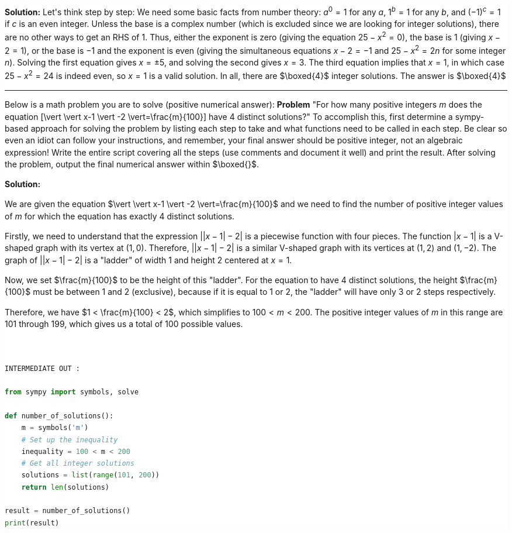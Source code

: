 **Solution:** 
Let's think step by step:
We need some basic facts from number theory: $a^0 = 1$ for any $a,$ $1^b = 1$ for any $b,$ and $(-1)^c = 1$ if $c$ is an even integer. Unless the base is a complex number (which is excluded since we are looking for integer solutions), there are no other ways to get an RHS of $1.$ Thus, either the exponent is zero $($giving the equation $25 - x^2 = 0),$ the base is $1$ $($giving $x -2 = 1),$ or the base is $-1$ and the exponent is even $($giving the simultaneous equations $x - 2 = -1$ and $25 - x^2 = 2n$ for some integer $n).$ Solving the first equation gives $x = \pm 5,$ and solving the second gives $x = 3.$ The third equation implies that $x = 1,$ in which case $25 - x^2 = 24$ is indeed even, so $x = 1$ is a valid solution. In all, there are $\boxed{4}$ integer solutions. The answer is $\boxed{4}$


---

Below is a math problem you are to solve (positive numerical answer):
**Problem**
"For how many positive integers $m$ does the equation \[\vert \vert x-1 \vert -2 \vert=\frac{m}{100}\] have $4$ distinct solutions?"
To accomplish this, first determine a sympy-based approach for solving the problem by listing each step to take and what functions need to be called in each step. Be clear so even an idiot can follow your instructions, and remember, your final answer should be positive integer, not an algebraic expression!
Write the entire script covering all the steps (use comments and document it well) and print the result. After solving the problem, output the final numerical answer within $\boxed{}$.

**Solution:** 



We are given the equation $\vert \vert x-1 \vert -2 \vert=\frac{m}{100}$ and we need to find the number of positive integer values of $m$ for which the equation has exactly 4 distinct solutions.

Firstly, we need to understand that the expression $\vert \vert x-1 \vert -2 \vert$ is a piecewise function with four pieces. The function $\vert x-1 \vert$ is a V-shaped graph with its vertex at $(1,0)$. Therefore, $\vert \vert x-1 \vert -2 \vert$ is a similar V-shaped graph with its vertices at $(1,2)$ and $(1,-2)$. The graph of $\vert \vert x-1 \vert -2 \vert$ is a "ladder" of width 1 and height 2 centered at $x=1$.

Now, we set $\frac{m}{100}$ to be the height of this "ladder". For the equation to have 4 distinct solutions, the height $\frac{m}{100}$ must be between 1 and 2 (exclusive), because if it is equal to 1 or 2, the "ladder" will have only 3 or 2 steps respectively.

Therefore, we have $1 < \frac{m}{100} < 2$, which simplifies to $100 < m < 200$. The positive integer values of $m$ in this range are 101 through 199, which gives us a total of 100 possible values.

```python


INTERMEDIATE OUT :

from sympy import symbols, solve

def number_of_solutions():
    m = symbols('m')
    # Set up the inequality
    inequality = 100 < m < 200
    # Get all integer solutions
    solutions = list(range(101, 200))
    return len(solutions)

result = number_of_solutions()
print(result)
```
